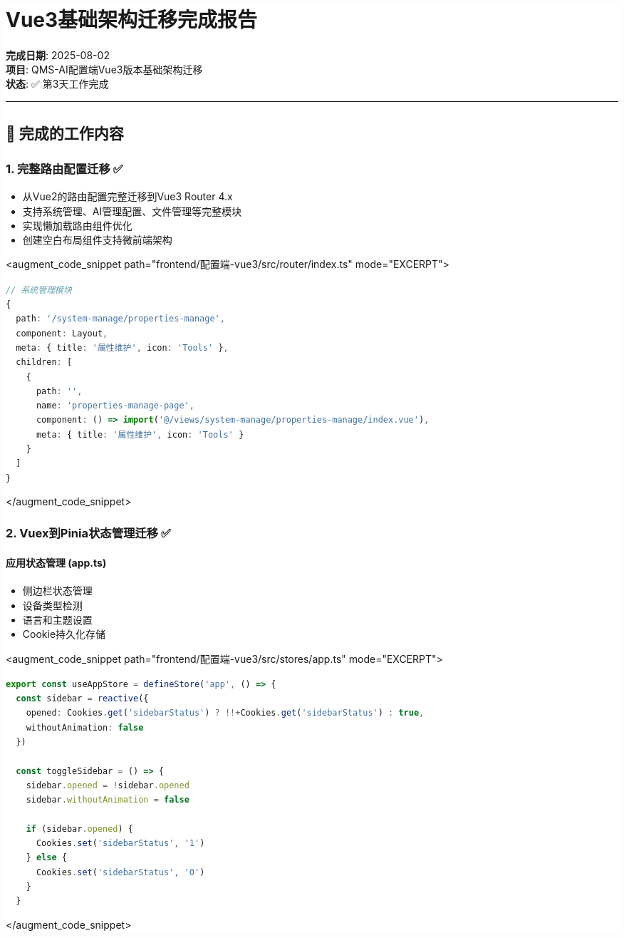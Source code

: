 # Vue3基础架构迁移完成报告

**完成日期**: 2025-08-02  
**项目**: QMS-AI配置端Vue3版本基础架构迁移  
**状态**: ✅ 第3天工作完成

---

## 🎯 **完成的工作内容**

### **1. 完整路由配置迁移** ✅
- 从Vue2的路由配置完整迁移到Vue3 Router 4.x
- 支持系统管理、AI管理配置、文件管理等完整模块
- 实现懒加载路由组件优化
- 创建空白布局组件支持微前端架构

<augment_code_snippet path="frontend/配置端-vue3/src/router/index.ts" mode="EXCERPT">
````typescript
// 系统管理模块
{
  path: '/system-manage/properties-manage',
  component: Layout,
  meta: { title: '属性维护', icon: 'Tools' },
  children: [
    {
      path: '',
      name: 'properties-manage-page',
      component: () => import('@/views/system-manage/properties-manage/index.vue'),
      meta: { title: '属性维护', icon: 'Tools' }
    }
  ]
}
````
</augment_code_snippet>

### **2. Vuex到Pinia状态管理迁移** ✅

#### **应用状态管理 (app.ts)**
- 侧边栏状态管理
- 设备类型检测
- 语言和主题设置
- Cookie持久化存储

<augment_code_snippet path="frontend/配置端-vue3/src/stores/app.ts" mode="EXCERPT">
````typescript
export const useAppStore = defineStore('app', () => {
  const sidebar = reactive({
    opened: Cookies.get('sidebarStatus') ? !!+Cookies.get('sidebarStatus') : true,
    withoutAnimation: false
  })
  
  const toggleSidebar = () => {
    sidebar.opened = !sidebar.opened
    sidebar.withoutAnimation = false
    
    if (sidebar.opened) {
      Cookies.set('sidebarStatus', '1')
    } else {
      Cookies.set('sidebarStatus', '0')
    }
  }
````
</augment_code_snippet>
